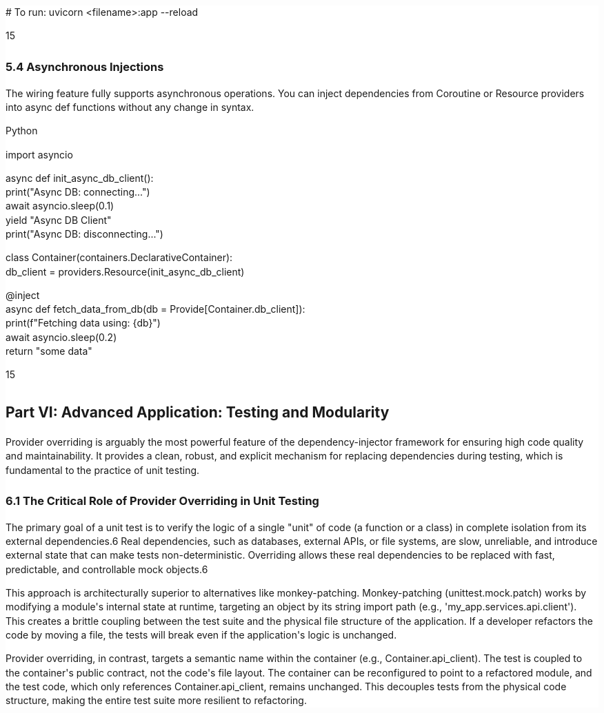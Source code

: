\# To run: uvicorn \<filename\>:app \--reload

15

### **5.4 Asynchronous Injections**

The wiring feature fully supports asynchronous operations. You can inject dependencies from Coroutine or Resource providers into async def functions without any change in syntax.

Python

import asyncio

async def init\_async\_db\_client():  
    print("Async DB: connecting...")  
    await asyncio.sleep(0.1)  
    yield "Async DB Client"  
    print("Async DB: disconnecting...")

class Container(containers.DeclarativeContainer):  
    db\_client \= providers.Resource(init\_async\_db\_client)

@inject  
async def fetch\_data\_from\_db(db \= Provide\[Container.db\_client\]):  
    print(f"Fetching data using: {db}")  
    await asyncio.sleep(0.2)  
    return "some data"

15

## **Part VI: Advanced Application: Testing and Modularity**

Provider overriding is arguably the most powerful feature of the dependency-injector framework for ensuring high code quality and maintainability. It provides a clean, robust, and explicit mechanism for replacing dependencies during testing, which is fundamental to the practice of unit testing.

### **6.1 The Critical Role of Provider Overriding in Unit Testing**

The primary goal of a unit test is to verify the logic of a single "unit" of code (a function or a class) in complete isolation from its external dependencies.6 Real dependencies, such as databases, external APIs, or file systems, are slow, unreliable, and introduce external state that can make tests non-deterministic. Overriding allows these real dependencies to be replaced with fast, predictable, and controllable mock objects.6

This approach is architecturally superior to alternatives like monkey-patching. Monkey-patching (unittest.mock.patch) works by modifying a module's internal state at runtime, targeting an object by its string import path (e.g., 'my\_app.services.api.client'). This creates a brittle coupling between the test suite and the physical file structure of the application. If a developer refactors the code by moving a file, the tests will break even if the application's logic is unchanged.

Provider overriding, in contrast, targets a semantic name within the container (e.g., Container.api\_client). The test is coupled to the container's public contract, not the code's file layout. The container can be reconfigured to point to a refactored module, and the test code, which only references Container.api\_client, remains unchanged. This decouples tests from the physical code structure, making the entire test suite more resilient to refactoring.
